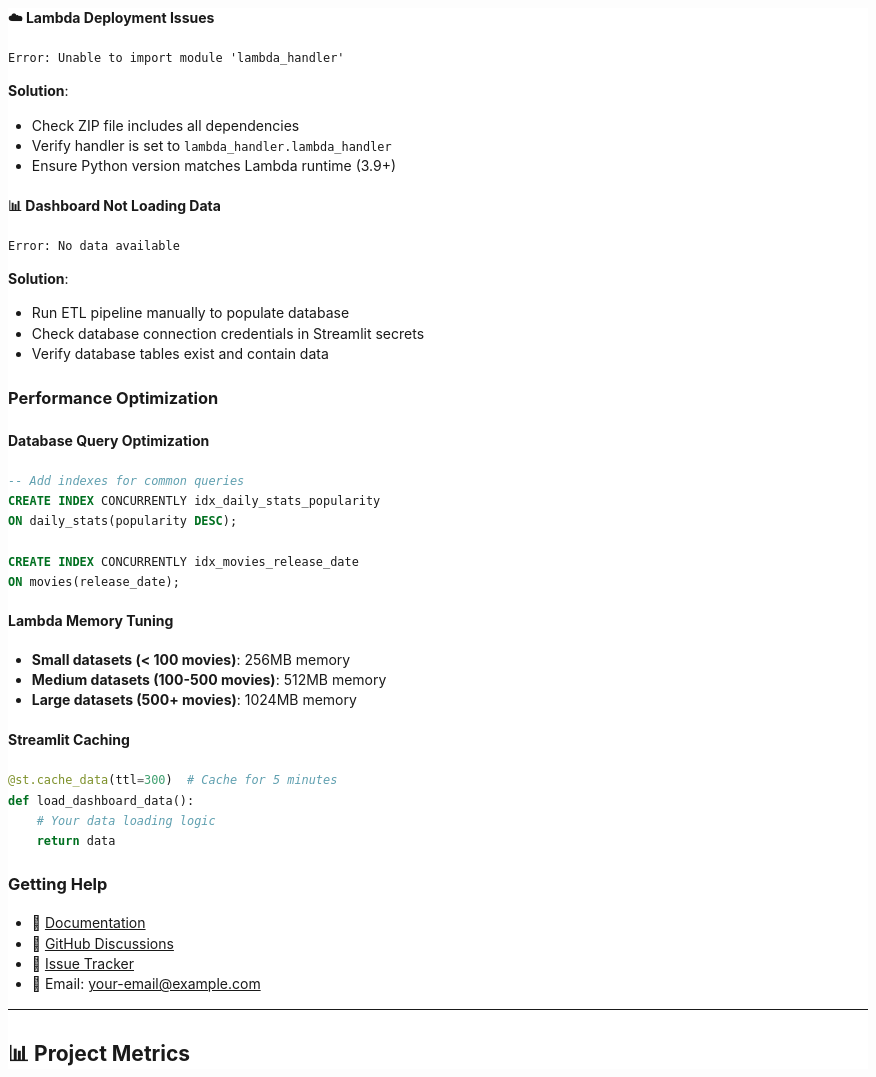 #### ☁️ Lambda Deployment Issues
```
Error: Unable to import module 'lambda_handler'
```
**Solution**:
- Check ZIP file includes all dependencies
- Verify handler is set to `lambda_handler.lambda_handler`
- Ensure Python version matches Lambda runtime (3.9+)

#### 📊 Dashboard Not Loading Data
```
Error: No data available
```
**Solution**:
- Run ETL pipeline manually to populate database
- Check database connection credentials in Streamlit secrets
- Verify database tables exist and contain data

### Performance Optimization

#### Database Query Optimization
```sql
-- Add indexes for common queries
CREATE INDEX CONCURRENTLY idx_daily_stats_popularity 
ON daily_stats(popularity DESC);

CREATE INDEX CONCURRENTLY idx_movies_release_date 
ON movies(release_date);
```

#### Lambda Memory Tuning
- **Small datasets (< 100 movies)**: 256MB memory
- **Medium datasets (100-500 movies)**: 512MB memory  
- **Large datasets (500+ movies)**: 1024MB memory

#### Streamlit Caching
```python
@st.cache_data(ttl=300)  # Cache for 5 minutes
def load_dashboard_data():
    # Your data loading logic
    return data
```

### Getting Help

- 📖 [Documentation](docs/)
- 💬 [GitHub Discussions](https://github.com/yourusername/box-office-dashboard/discussions)
- 🐛 [Issue Tracker](https://github.com/yourusername/box-office-dashboard/issues)
- 📧 Email: your-email@example.com

---

## 📊 Project Metrics
